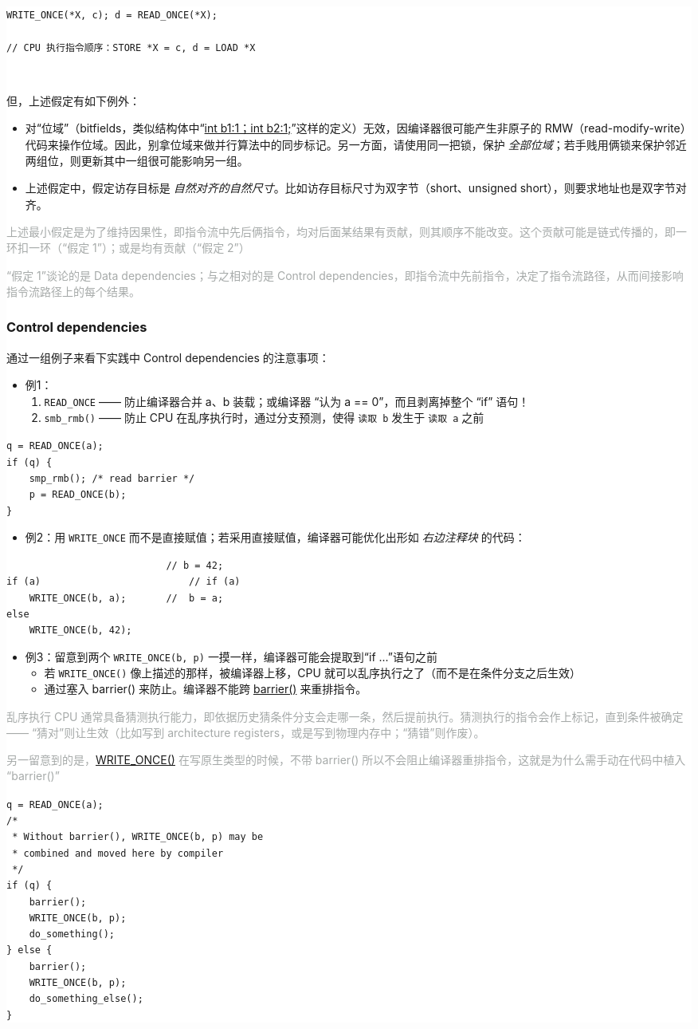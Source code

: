 	WRITE_ONCE(*X, c); d = READ_ONCE(*X);

	// CPU 执行指令顺序：STORE *X = c, d = LOAD *X

<br/>

但，上述假定有如下例外：

- 对“位域”（bitfields，类似结构体中“[int b1:1；int b2:1;][4]”这样的定义）无效，因编译器很可能产生非原子的 RMW（read-modify-write）代码来操作位域。因此，别拿位域来做并行算法中的同步标记。另一方面，请使用同一把锁，保护 _全部位域_；若手贱用俩锁来保护邻近两组位，则更新其中一组很可能影响另一组。

- 上述假定中，假定访存目标是 _自然对齐的自然尺寸_。比如访存目标尺寸为双字节（short、unsigned short），则要求地址也是双字节对齐。

<p style="color:#a6aaa9">上述最小假定是为了维持因果性，即指令流中先后俩指令，均对后面某结果有贡献，则其顺序不能改变。这个贡献可能是链式传播的，即一环扣一环（“假定 1”）；或是均有贡献（“假定 2”）</p>

<p style="color:#a6aaa9">“假定 1”谈论的是 Data dependencies；与之相对的是 Control dependencies，即指令流中先前指令，决定了指令流路径，从而间接影响指令流路径上的每个结果。</p>

### Control dependencies

通过一组例子来看下实践中 Control dependencies 的注意事项：

- 例1：
  1. `READ_ONCE` —— 防止编译器合并 a、b 装载；或编译器 “认为 a == 0”，而且剥离掉整个 “if” 语句！
  2. `smb_rmb()` —— 防止 CPU 在乱序执行时，通过分支预测，使得 `读取 b` 发生于 `读取 a` 之前

<span/>

	q = READ_ONCE(a);
	if (q) {
		smp_rmb(); /* read barrier */
		p = READ_ONCE(b);
	}

- 例2：用 `WRITE_ONCE` 而不是直接赋值；若采用直接赋值，编译器可能优化出形如 _右边注释块_ 的代码：

<span/>

		                        // b = 42;
	if (a)                          // if (a)
		WRITE_ONCE(b, a);       //	b = a;
	else
		WRITE_ONCE(b, 42);

- 例3：留意到两个 `WRITE_ONCE(b, p)` 一摸一样，编译器可能会提取到“if ...”语句之前
  - 若 `WRITE_ONCE()` 像上描述的那样，被编译器上移，CPU 就可以乱序执行之了（而不是在条件分支之后生效）
  - 通过塞入 barrier() 来防止。编译器不能跨 [barrier()][5] 来重排指令。

<p style="color:#a6aaa9">乱序执行 CPU 通常具备猜测执行能力，即依据历史猜条件分支会走哪一条，然后提前执行。猜测执行的指令会作上标记，直到条件被确定 —— “猜对”则让生效（比如写到 architecture registers，或是写到物理内存中；“猜错”则作废）。</p>

<p style="color:#a6aaa9">另一留意到的是，<a href="http://lxr.free-electrons.com/source/include/linux/compiler.h?v=4.9#L320">WRITE_ONCE()</a> 在写原生类型的时候，不带 barrier() 所以不会阻止编译器重排指令，这就是为什么需手动在代码中植入 “barrier()”</p>

	q = READ_ONCE(a);
	/*
	 * Without barrier(), WRITE_ONCE(b, p) may be
	 * combined and moved here by compiler
	 */
	if (q) {
		barrier();
		WRITE_ONCE(b, p);
		do_something();
	} else {
		barrier();
		WRITE_ONCE(b, p);
		do_something_else();
	}


[1]: https://tinylab.org
[2]: /memory-ordering/
[3]: http://lxr.free-electrons.com/source/Documentation/memory-barriers.txt
[4]: http://en.cppreference.com/w/cpp/language/bit_field
[5]: http://lxr.free-electrons.com/source/include/linux/compiler-gcc.h?v=4.9#L15
[6]: /wp-content/uploads/2017/01/cpu-smp-iommu-mmio-device.jpg
[7]: https://www.researchgate.net/publication/2389924_WRL_Research_Report_957
[8]: /memory-ordering/#section-2
[9]: /wp-content/uploads/2017/01/Memory-ordering-load-acquire-store-release.jpg
[10]: http://lxr.free-electrons.com/source/arch/arm64/kernel/process.c?v=4.9#L342
[11]: http://lxr.free-electrons.com/source/include/linux/sched.h?v=4.9#L284
[12]: http://lxr.free-electrons.com/source/kernel/sched/core.c?v=4.9#L2019
[13]: /memory-ordering/#section-3
[14]: http://lxr.free-electrons.com/source/Documentation/memory-barriers.txt?v=4.9#L1889
[15]: https://patchwork.kernel.org/patch/5334001/
[16]: http://lxr.free-electrons.com/source/arch/arm64/include/asm/io.h?v=4.9#L135
[17]: http://lxr.free-electrons.com/source/arch/arm64/include/asm/io.h?v=4.9#L136
[18]: http://lxr.free-electrons.com/source/arch/arm64/include/asm/io.h?v=4.9#L137
[19]: http://lxr.free-electrons.com/source/arch/arm64/include/asm/io.h?v=4.9#L138
[20]: http://lxr.free-electrons.com/source/arch/arm64/include/asm/io.h?v=4.9#L140
[21]: http://lxr.free-electrons.com/source/arch/arm64/include/asm/io.h?v=4.9#L141
[22]: http://lxr.free-electrons.com/source/arch/arm64/include/asm/io.h?v=4.9#L142
[23]: http://lxr.free-electrons.com/source/arch/arm64/include/asm/io.h?v=4.9#L143
[24]: https://lwn.net/Articles/698014/
